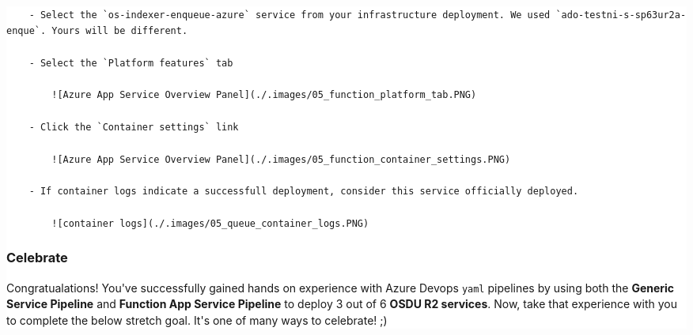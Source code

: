         - Select the `os-indexer-enqueue-azure` service from your infrastructure deployment. We used `ado-testni-s-sp63ur2a-enque`. Yours will be different.

        - Select the `Platform features` tab

            ![Azure App Service Overview Panel](./.images/05_function_platform_tab.PNG)

        - Click the `Container settings` link

            ![Azure App Service Overview Panel](./.images/05_function_container_settings.PNG)

        - If container logs indicate a successfull deployment, consider this service officially deployed.

            ![container logs](./.images/05_queue_container_logs.PNG)

### Celebrate

Congratualations! You've successfully gained hands on experience with Azure Devops `yaml` pipelines by using both the **Generic Service Pipeline** and **Function App Service Pipeline** to deploy 3 out of 6 **OSDU R2 services**. Now, take that experience with you to complete the below stretch goal. It's one of many ways to celebrate! ;)

